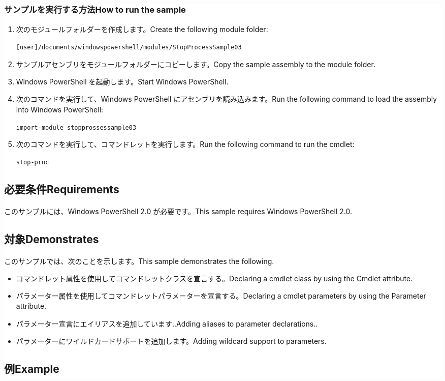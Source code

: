 ### <a name="how-to-run-the-sample"></a><span data-ttu-id="dcddb-112">サンプルを実行する方法</span><span class="sxs-lookup"><span data-stu-id="dcddb-112">How to run the sample</span></span>

1. <span data-ttu-id="dcddb-113">次のモジュールフォルダーを作成します。</span><span class="sxs-lookup"><span data-stu-id="dcddb-113">Create the following module folder:</span></span>

    `[user]/documents/windowspowershell/modules/StopProcessSample03`

2. <span data-ttu-id="dcddb-114">サンプルアセンブリをモジュールフォルダーにコピーします。</span><span class="sxs-lookup"><span data-stu-id="dcddb-114">Copy the sample assembly to the module folder.</span></span>

3. <span data-ttu-id="dcddb-115">Windows PowerShell を起動します。</span><span class="sxs-lookup"><span data-stu-id="dcddb-115">Start Windows PowerShell.</span></span>

4. <span data-ttu-id="dcddb-116">次のコマンドを実行して、Windows PowerShell にアセンブリを読み込みます。</span><span class="sxs-lookup"><span data-stu-id="dcddb-116">Run the following command to load the assembly into Windows PowerShell:</span></span>

    `import-module stopprossessample03`

5. <span data-ttu-id="dcddb-117">次のコマンドを実行して、コマンドレットを実行します。</span><span class="sxs-lookup"><span data-stu-id="dcddb-117">Run the following command to run the cmdlet:</span></span>

    `stop-proc`

## <a name="requirements"></a><span data-ttu-id="dcddb-118">必要条件</span><span class="sxs-lookup"><span data-stu-id="dcddb-118">Requirements</span></span>

<span data-ttu-id="dcddb-119">このサンプルには、Windows PowerShell 2.0 が必要です。</span><span class="sxs-lookup"><span data-stu-id="dcddb-119">This sample requires Windows PowerShell 2.0.</span></span>

## <a name="demonstrates"></a><span data-ttu-id="dcddb-120">対象</span><span class="sxs-lookup"><span data-stu-id="dcddb-120">Demonstrates</span></span>

<span data-ttu-id="dcddb-121">このサンプルでは、次のことを示します。</span><span class="sxs-lookup"><span data-stu-id="dcddb-121">This sample demonstrates the following.</span></span>

- <span data-ttu-id="dcddb-122">コマンドレット属性を使用してコマンドレットクラスを宣言する。</span><span class="sxs-lookup"><span data-stu-id="dcddb-122">Declaring a cmdlet class by using the Cmdlet attribute.</span></span>

- <span data-ttu-id="dcddb-123">パラメーター属性を使用してコマンドレットパラメーターを宣言する。</span><span class="sxs-lookup"><span data-stu-id="dcddb-123">Declaring a cmdlet parameters by using the Parameter attribute.</span></span>

- <span data-ttu-id="dcddb-124">パラメーター宣言にエイリアスを追加しています..</span><span class="sxs-lookup"><span data-stu-id="dcddb-124">Adding aliases to parameter declarations..</span></span>

- <span data-ttu-id="dcddb-125">パラメーターにワイルドカードサポートを追加します。</span><span class="sxs-lookup"><span data-stu-id="dcddb-125">Adding wildcard support to parameters.</span></span>

## <a name="example"></a><span data-ttu-id="dcddb-126">例</span><span class="sxs-lookup"><span data-stu-id="dcddb-126">Example</span></span>
